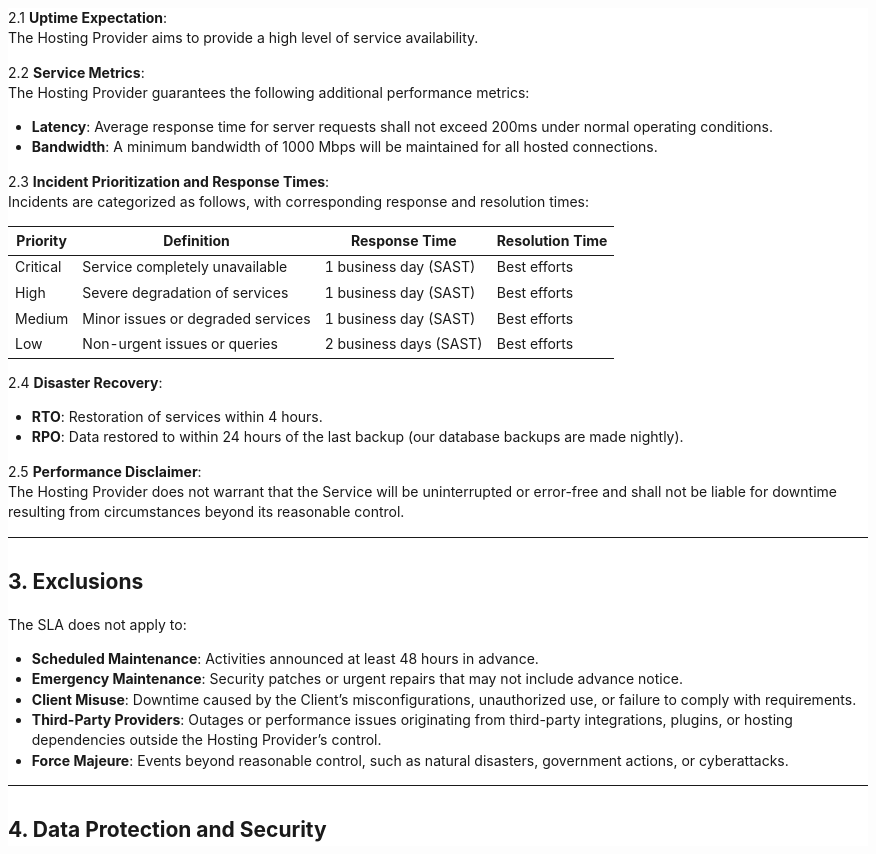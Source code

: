 2.1 **Uptime Expectation**:  
The Hosting Provider aims to provide a high level of service availability.

2.2 **Service Metrics**:  
The Hosting Provider guarantees the following additional performance metrics:

- **Latency**: Average response time for server requests shall not exceed 200ms
  under normal operating conditions.
- **Bandwidth**: A minimum bandwidth of 1000 Mbps will be maintained for all
  hosted connections.

2.3 **Incident Prioritization and Response Times**:  
Incidents are categorized as follows, with corresponding response and
resolution times:

| **Priority** | **Definition**                    | **Response Time**      | **Resolution Time** |
|--------------|-----------------------------------|------------------------|---------------------|
| Critical     | Service completely unavailable    | 1 business day (SAST)  | Best efforts        |
| High         | Severe degradation of services    | 1 business day (SAST)  | Best efforts        |
| Medium       | Minor issues or degraded services | 1 business day (SAST)  | Best efforts        |
| Low          | Non-urgent issues or queries      | 2 business days (SAST) | Best efforts        |

2.4 **Disaster Recovery**:

- **RTO**: Restoration of services within 4 hours.
- **RPO**: Data restored to within 24 hours of the last backup (our database
  backups are made nightly).

2.5 **Performance Disclaimer**:  
The Hosting Provider does not warrant that the Service will be uninterrupted or
error-free and shall not be liable for downtime resulting from circumstances
beyond its reasonable control.

---

## 3. Exclusions

The SLA does not apply to:

- **Scheduled Maintenance**: Activities announced at least 48 hours in advance.
- **Emergency Maintenance**: Security patches or urgent repairs that may not
  include advance notice.
- **Client Misuse**: Downtime caused by the Client’s misconfigurations,
  unauthorized use, or failure to comply with requirements.
- **Third-Party Providers**: Outages or performance issues originating from
  third-party integrations, plugins, or hosting dependencies outside the
  Hosting Provider’s control.
- **Force Majeure**: Events beyond reasonable control, such as natural
  disasters, government actions, or cyberattacks.

---

## 4. Data Protection and Security
